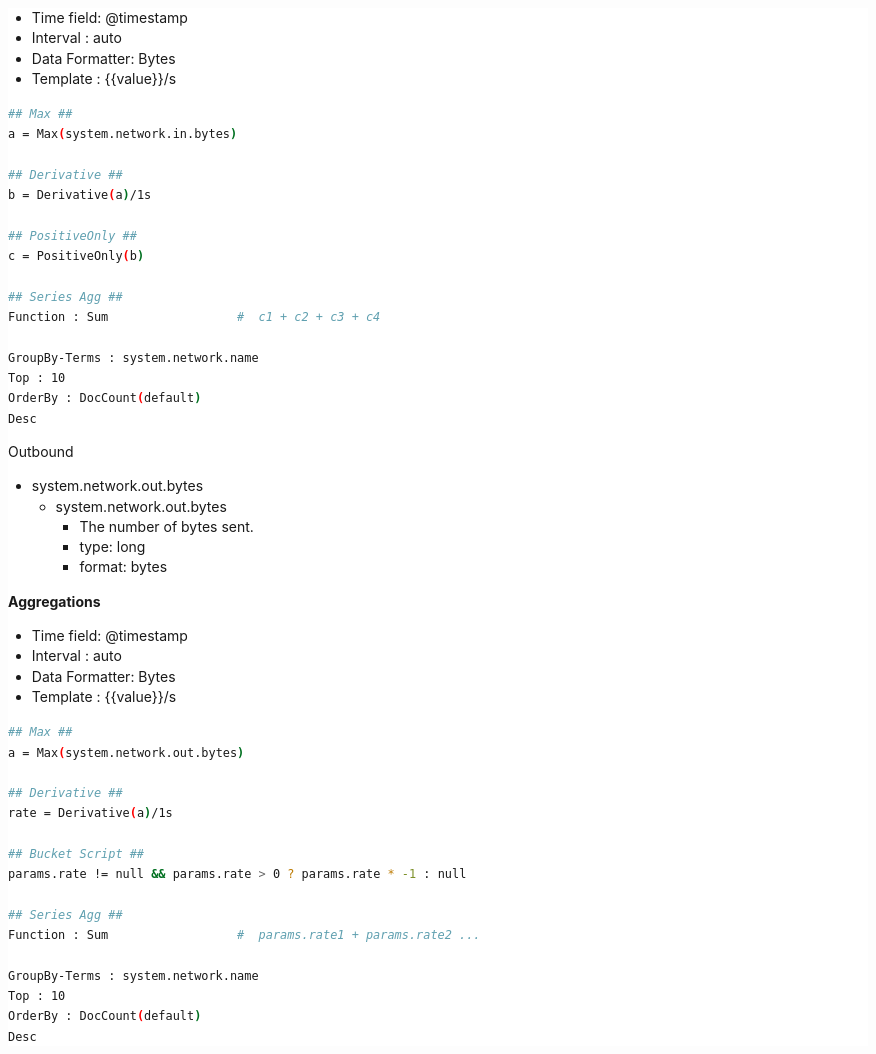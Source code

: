 - Time field: @timestamp
- Interval : auto
- Data Formatter: Bytes
- Template : {{value}}/s

```bash
## Max ##
a = Max(system.network.in.bytes)

## Derivative ##
b = Derivative(a)/1s

## PositiveOnly ##
c = PositiveOnly(b)

## Series Agg ##
Function : Sum                  #  c1 + c2 + c3 + c4

GroupBy-Terms : system.network.name
Top : 10
OrderBy : DocCount(default)
Desc
```

Outbound

- system.network.out.bytes
  - system.network.out.bytes
    - The number of bytes sent.  
    - type: long
    - format: bytes

**Aggregations**

- Time field: @timestamp
- Interval : auto
- Data Formatter: Bytes
- Template : {{value}}/s


```bash
## Max ##
a = Max(system.network.out.bytes)

## Derivative ##
rate = Derivative(a)/1s

## Bucket Script ## 
params.rate != null && params.rate > 0 ? params.rate * -1 : null

## Series Agg ##
Function : Sum                  #  params.rate1 + params.rate2 ...

GroupBy-Terms : system.network.name
Top : 10
OrderBy : DocCount(default)
Desc
```
